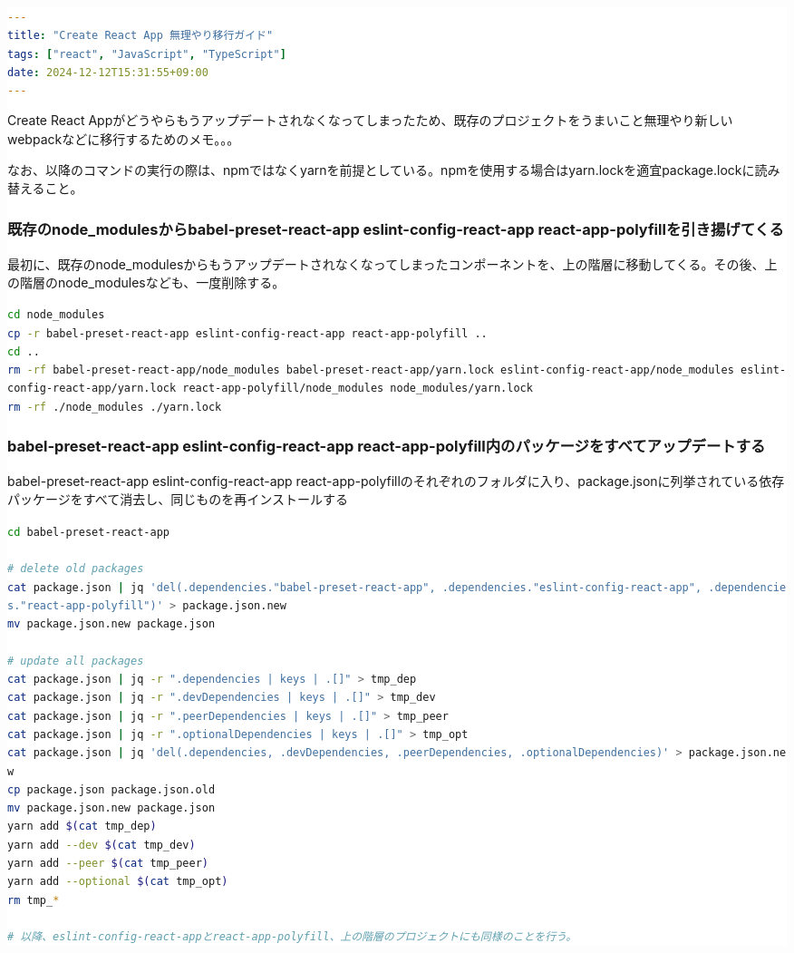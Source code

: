```yaml
---
title: "Create React App 無理やり移行ガイド"
tags: ["react", "JavaScript", "TypeScript"]
date: 2024-12-12T15:31:55+09:00
---
```


Create React Appがどうやらもうアップデートされなくなってしまったため、既存のプロジェクトをうまいこと無理やり新しいwebpackなどに移行するためのメモ。。。

なお、以降のコマンドの実行の際は、npmではなくyarnを前提としている。npmを使用する場合はyarn.lockを適宜package.lockに読み替えること。

### 既存のnode_modulesからbabel-preset-react-app eslint-config-react-app react-app-polyfillを引き揚げてくる

最初に、既存のnode_modulesからもうアップデートされなくなってしまったコンポーネントを、上の階層に移動してくる。その後、上の階層のnode_modulesなども、一度削除する。

```bash
cd node_modules
cp -r babel-preset-react-app eslint-config-react-app react-app-polyfill ..
cd ..
rm -rf babel-preset-react-app/node_modules babel-preset-react-app/yarn.lock eslint-config-react-app/node_modules eslint-config-react-app/yarn.lock react-app-polyfill/node_modules node_modules/yarn.lock
rm -rf ./node_modules ./yarn.lock
```

### babel-preset-react-app eslint-config-react-app react-app-polyfill内のパッケージをすべてアップデートする

babel-preset-react-app eslint-config-react-app react-app-polyfillのそれぞれのフォルダに入り、package.jsonに列挙されている依存パッケージをすべて消去し、同じものを再インストールする

```bash
cd babel-preset-react-app

# delete old packages
cat package.json | jq 'del(.dependencies."babel-preset-react-app", .dependencies."eslint-config-react-app", .dependencies."react-app-polyfill")' > package.json.new
mv package.json.new package.json

# update all packages
cat package.json | jq -r ".dependencies | keys | .[]" > tmp_dep
cat package.json | jq -r ".devDependencies | keys | .[]" > tmp_dev
cat package.json | jq -r ".peerDependencies | keys | .[]" > tmp_peer
cat package.json | jq -r ".optionalDependencies | keys | .[]" > tmp_opt
cat package.json | jq 'del(.dependencies, .devDependencies, .peerDependencies, .optionalDependencies)' > package.json.new
cp package.json package.json.old
mv package.json.new package.json
yarn add $(cat tmp_dep)
yarn add --dev $(cat tmp_dev)
yarn add --peer $(cat tmp_peer)
yarn add --optional $(cat tmp_opt)
rm tmp_*

# 以降、eslint-config-react-appとreact-app-polyfill、上の階層のプロジェクトにも同様のことを行う。
```

